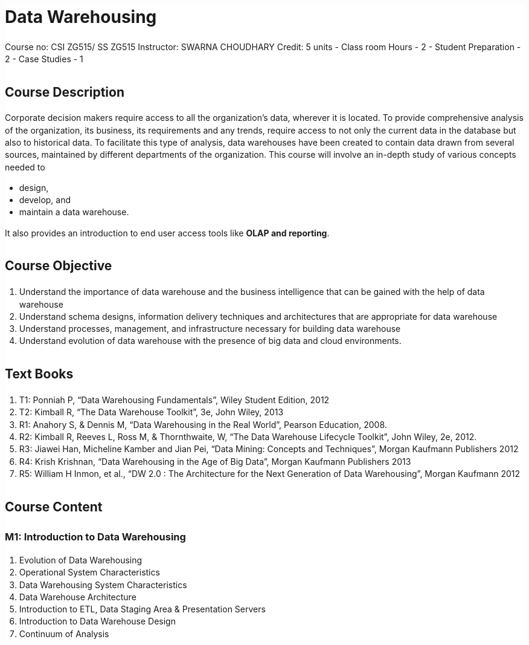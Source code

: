 # Data Warehousing

Course no: CSI ZG515/ SS ZG515
Instructor: SWARNA CHOUDHARY
Credit: 5 units
    - Class room Hours - 2
    - Student Preparation - 2
    - Case Studies - 1

## Course Description
Corporate decision makers require access to all the organization’s data, wherever it is located. To provide comprehensive analysis of the organization, its business, its requirements and any trends, require access to not only the current data in the database but also to historical data. To facilitate this type of analysis, data warehouses have been created to contain data drawn from several sources, maintained by different departments of the organization.
This course will involve an in-depth study of various concepts needed to 
- design, 
- develop, and 
- maintain a data warehouse.

It also provides an introduction to end user access tools like **OLAP and reporting**.

## Course Objective

1. Understand the importance of data warehouse and the business intelligence that can be gained with the help of data warehouse
2. Understand schema designs, information delivery techniques and architectures that are appropriate for data warehouse
3. Understand processes, management, and infrastructure necessary for building data warehouse 
4. Understand evolution of data warehouse with the presence of big data and cloud environments.

## Text Books
1. T1: Ponniah P, “Data Warehousing Fundamentals”, Wiley Student Edition, 2012
2. T2: Kimball R, “The Data Warehouse Toolkit”, 3e, John Wiley, 2013
3. R1: Anahory S, & Dennis M, “Data Warehousing in the Real World”, Pearson Education, 2008.
4. R2: Kimball R, Reeves L, Ross M, & Thornthwaite, W, “The Data Warehouse Lifecycle Toolkit”, John Wiley, 2e, 2012.
5. R3: Jiawei Han, Micheline Kamber and Jian Pei,  “Data Mining: Concepts and Techniques”, Morgan Kaufmann Publishers  2012
6. R4: Krish Krishnan, “Data Warehousing in the Age of Big Data”, Morgan Kaufmann Publishers  2013
7. R5: William H Inmon, et al., “DW 2.0 : The Architecture for the Next Generation of Data Warehousing”, Morgan Kaufmann 2012

## Course Content

### M1: Introduction to Data Warehousing

1. Evolution of Data Warehousing
2. Operational System Characteristics
3. Data Warehousing System Characteristics
4. Data Warehouse Architecture
5. Introduction to ETL, Data Staging Area & Presentation Servers
6. Introduction to Data Warehouse Design
7. Continuum of Analysis
